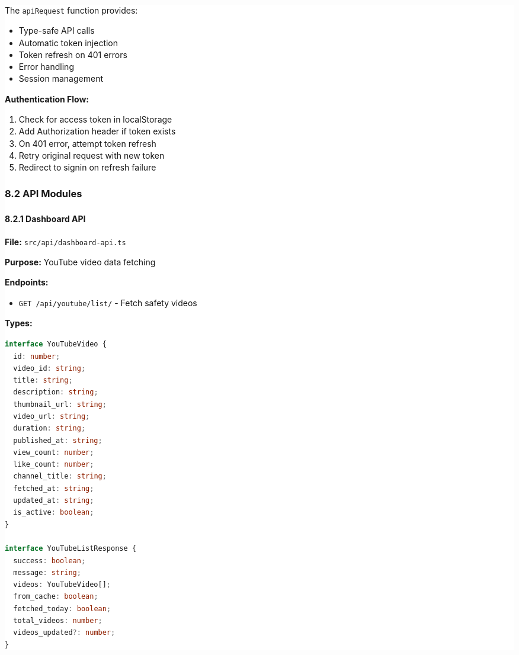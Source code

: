 The `apiRequest` function provides:
- Type-safe API calls
- Automatic token injection
- Token refresh on 401 errors
- Error handling
- Session management

**Authentication Flow:**
1. Check for access token in localStorage
2. Add Authorization header if token exists
3. On 401 error, attempt token refresh
4. Retry original request with new token
5. Redirect to signin on refresh failure

### 8.2 API Modules

#### 8.2.1 Dashboard API

**File:** `src/api/dashboard-api.ts`

**Purpose:** YouTube video data fetching

**Endpoints:**
- `GET /api/youtube/list/` - Fetch safety videos

**Types:**
```typescript
interface YouTubeVideo {
  id: number;
  video_id: string;
  title: string;
  description: string;
  thumbnail_url: string;
  video_url: string;
  duration: string;
  published_at: string;
  view_count: number;
  like_count: number;
  channel_title: string;
  fetched_at: string;
  updated_at: string;
  is_active: boolean;
}

interface YouTubeListResponse {
  success: boolean;
  message: string;
  videos: YouTubeVideo[];
  from_cache: boolean;
  fetched_today: boolean;
  total_videos: number;
  videos_updated?: number;
}
```
